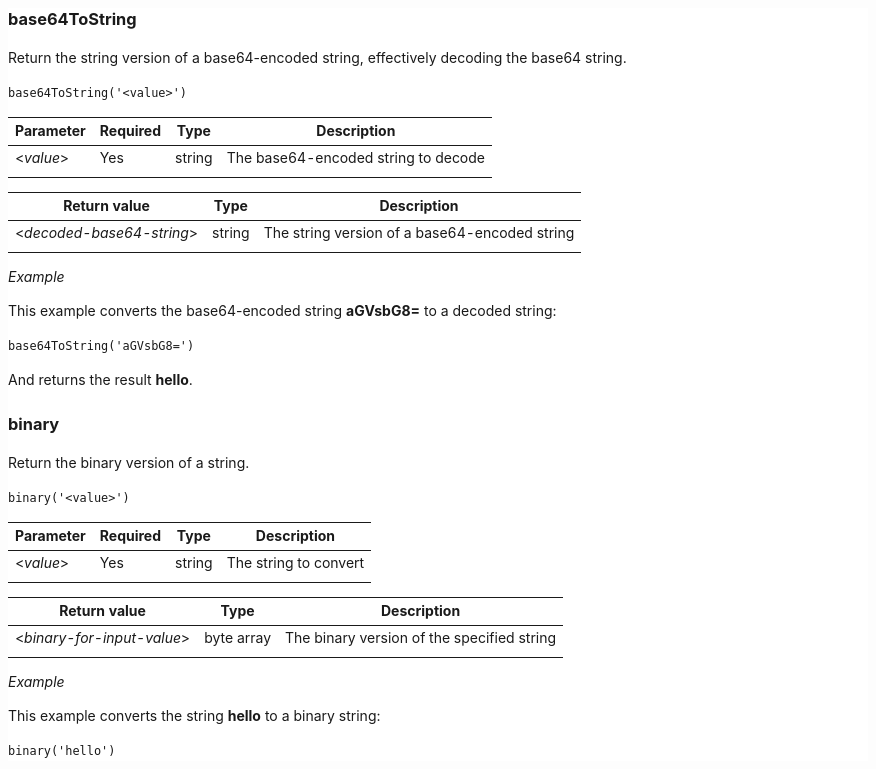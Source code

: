 ### base64ToString

Return the string version of a base64-encoded string, effectively decoding the base64 string.

```
base64ToString('<value>')
```

| Parameter | Required | Type | Description |
| --------- | -------- | ---- | ----------- |
| <*value*> | Yes | string | The base64-encoded string to decode |
|||||

| Return value | Type | Description |
| ------------ | ---- | ----------- |
| <*decoded-base64-string*> | string | The string version of a base64-encoded string |
||||

*Example*

This example converts the base64-encoded string **aGVsbG8=** to a decoded string:

```
base64ToString('aGVsbG8=')
```

And returns the result **hello**.

<a name="binary"></a>

### binary

Return the binary version of a string.

```
binary('<value>')
```

| Parameter | Required | Type | Description |
| --------- | -------- | ---- | ----------- |
| <*value*> | Yes | string | The string to convert |
|||||

| Return value | Type | Description |
| ------------ | ---- | ----------- |
| <*binary-for-input-value*> | byte array | The binary version of the specified string |
||||

*Example*

This example converts the string **hello** to a binary string:

```
binary('hello')
```
